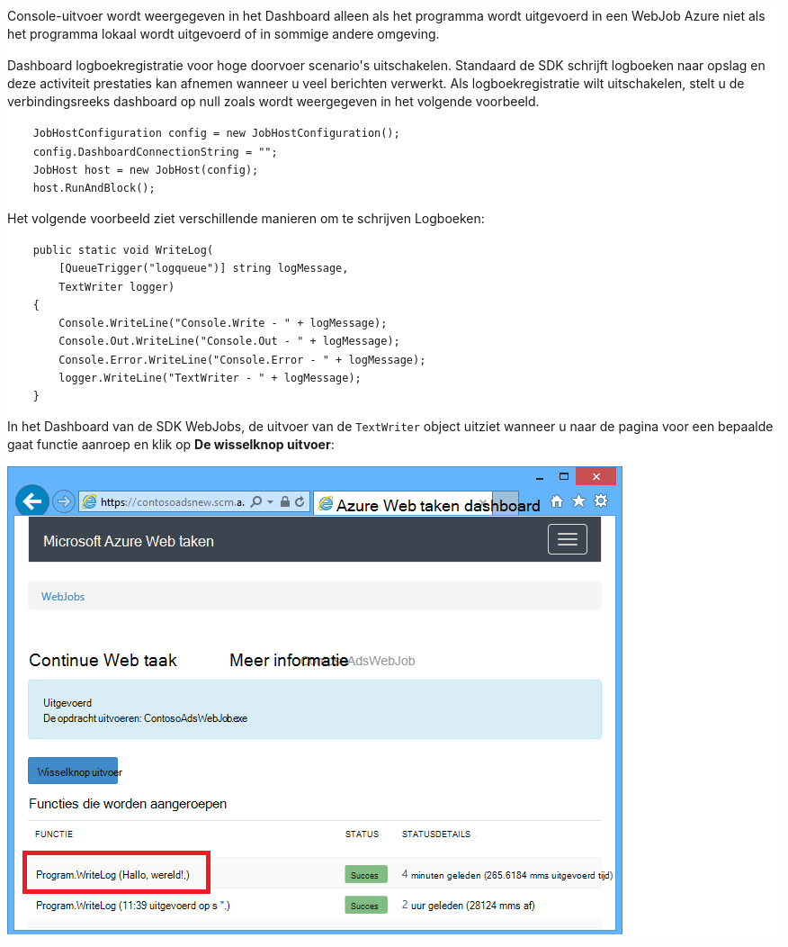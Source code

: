 Console-uitvoer wordt weergegeven in het Dashboard alleen als het programma wordt uitgevoerd in een WebJob Azure niet als het programma lokaal wordt uitgevoerd of in sommige andere omgeving.

Dashboard logboekregistratie voor hoge doorvoer scenario's uitschakelen. Standaard de SDK schrijft logboeken naar opslag en deze activiteit prestaties kan afnemen wanneer u veel berichten verwerkt. Als logboekregistratie wilt uitschakelen, stelt u de verbindingsreeks dashboard op null zoals wordt weergegeven in het volgende voorbeeld.

        JobHostConfiguration config = new JobHostConfiguration();       
        config.DashboardConnectionString = "";        
        JobHost host = new JobHost(config);
        host.RunAndBlock();

Het volgende voorbeeld ziet verschillende manieren om te schrijven Logboeken:

        public static void WriteLog(
            [QueueTrigger("logqueue")] string logMessage,
            TextWriter logger)
        {
            Console.WriteLine("Console.Write - " + logMessage);
            Console.Out.WriteLine("Console.Out - " + logMessage);
            Console.Error.WriteLine("Console.Error - " + logMessage);
            logger.WriteLine("TextWriter - " + logMessage);
        }

In het Dashboard van de SDK WebJobs, de uitvoer van de `TextWriter` object uitziet wanneer u naar de pagina voor een bepaalde gaat functie aanroep en klik op **De wisselknop uitvoer**:

![Klik op functie aanroep koppeling](./media/websites-dotnet-webjobs-sdk-storage-queues-how-to/dashboardinvocations.png)
